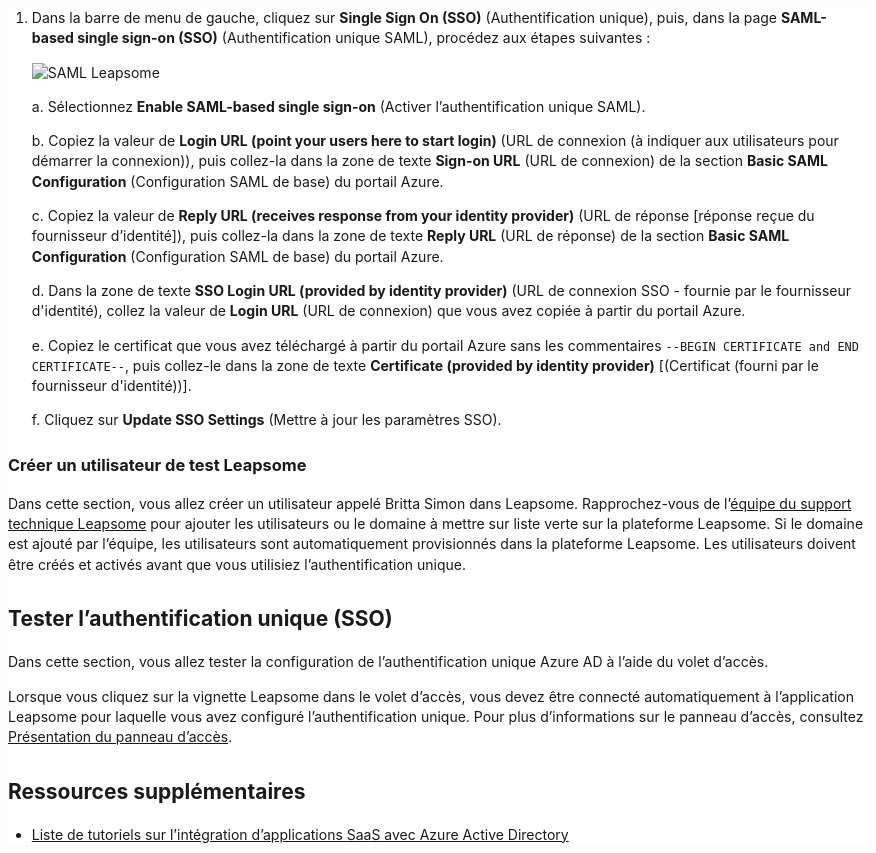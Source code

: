1. Dans la barre de menu de gauche, cliquez sur **Single Sign On (SSO)** (Authentification unique), puis, dans la page **SAML-based single sign-on (SSO)** (Authentification unique SAML), procédez aux étapes suivantes :

    ![SAML Leapsome](./media/leapsome-tutorial/tutorial_leapsome_samlsettings.png)

    a. Sélectionnez **Enable SAML-based single sign-on** (Activer l’authentification unique SAML).

    b. Copiez la valeur de **Login URL (point your users here to start login)** (URL de connexion (à indiquer aux utilisateurs pour démarrer la connexion)), puis collez-la dans la zone de texte **Sign-on URL** (URL de connexion) de la section **Basic SAML Configuration** (Configuration SAML de base) du portail Azure.

    c. Copiez la valeur de **Reply URL (receives response from your identity provider)** (URL de réponse [réponse reçue du fournisseur d’identité]), puis collez-la dans la zone de texte **Reply URL** (URL de réponse) de la section **Basic SAML Configuration** (Configuration SAML de base) du portail Azure.

    d. Dans la zone de texte **SSO Login URL (provided by identity provider)** (URL de connexion SSO - fournie par le fournisseur d'identité), collez la valeur de **Login URL** (URL de connexion) que vous avez copiée à partir du portail Azure.

    e. Copiez le certificat que vous avez téléchargé à partir du portail Azure sans les commentaires `--BEGIN CERTIFICATE and END CERTIFICATE--`, puis collez-le dans la zone de texte **Certificate (provided by identity provider)** [(Certificat (fourni par le fournisseur d'identité))].

    f. Cliquez sur **Update SSO Settings** (Mettre à jour les paramètres SSO).

### <a name="create-leapsome-test-user"></a>Créer un utilisateur de test Leapsome

Dans cette section, vous allez créer un utilisateur appelé Britta Simon dans Leapsome. Rapprochez-vous de l’[équipe du support technique Leapsome](mailto:support@leapsome.com) pour ajouter les utilisateurs ou le domaine à mettre sur liste verte sur la plateforme Leapsome. Si le domaine est ajouté par l’équipe, les utilisateurs sont automatiquement provisionnés dans la plateforme Leapsome. Les utilisateurs doivent être créés et activés avant que vous utilisiez l’authentification unique.

## <a name="test-sso"></a>Tester l’authentification unique (SSO)

Dans cette section, vous allez tester la configuration de l’authentification unique Azure AD à l’aide du volet d’accès.

Lorsque vous cliquez sur la vignette Leapsome dans le volet d’accès, vous devez être connecté automatiquement à l’application Leapsome pour laquelle vous avez configuré l’authentification unique. Pour plus d’informations sur le panneau d’accès, consultez [Présentation du panneau d’accès](https://docs.microsoft.com/azure/active-directory/active-directory-saas-access-panel-introduction).

## <a name="additional-resources"></a>Ressources supplémentaires

- [Liste de tutoriels sur l’intégration d’applications SaaS avec Azure Active Directory](https://docs.microsoft.com/azure/active-directory/active-directory-saas-tutorial-list)
